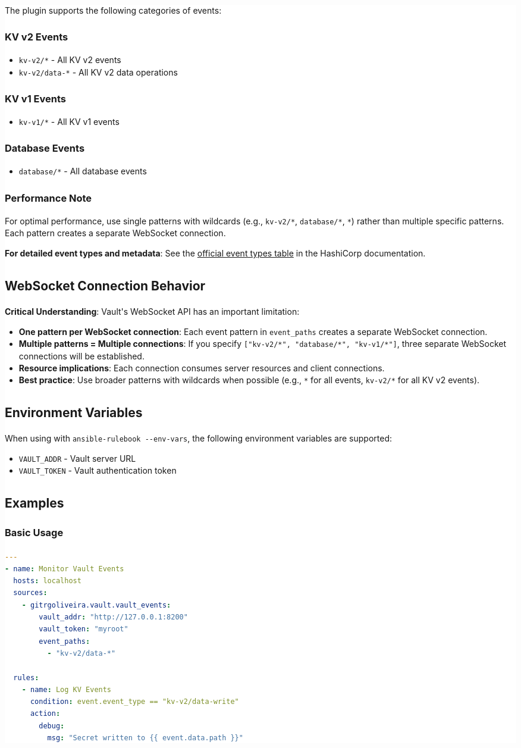 The plugin supports the following categories of events:

### KV v2 Events
- `kv-v2/*` - All KV v2 events
- `kv-v2/data-*` - All KV v2 data operations

### KV v1 Events
- `kv-v1/*` - All KV v1 events

### Database Events
- `database/*` - All database events

### Performance Note
For optimal performance, use single patterns with wildcards (e.g., `kv-v2/*`, `database/*`, `*`) rather than multiple specific patterns. Each pattern creates a separate WebSocket connection.

**For detailed event types and metadata**: See the [official event types table](https://developer.hashicorp.com/vault/docs/concepts/events#event-types) in the HashiCorp documentation.

## WebSocket Connection Behavior

**Critical Understanding**: Vault's WebSocket API has an important limitation:

- **One pattern per WebSocket connection**: Each event pattern in `event_paths` creates a separate WebSocket connection.
- **Multiple patterns = Multiple connections**: If you specify `["kv-v2/*", "database/*", "kv-v1/*"]`, three separate WebSocket connections will be established.
- **Resource implications**: Each connection consumes server resources and client connections.
- **Best practice**: Use broader patterns with wildcards when possible (e.g., `*` for all events, `kv-v2/*` for all KV v2 events).

## Environment Variables

When using with `ansible-rulebook --env-vars`, the following environment variables are supported:

- `VAULT_ADDR` - Vault server URL
- `VAULT_TOKEN` - Vault authentication token

## Examples

### Basic Usage

```yaml
---
- name: Monitor Vault Events
  hosts: localhost
  sources:
    - gitrgoliveira.vault.vault_events:
        vault_addr: "http://127.0.0.1:8200"
        vault_token: "myroot"
        event_paths:
          - "kv-v2/data-*"
  
  rules:
    - name: Log KV Events
      condition: event.event_type == "kv-v2/data-write"
      action:
        debug:
          msg: "Secret written to {{ event.data.path }}"
```
